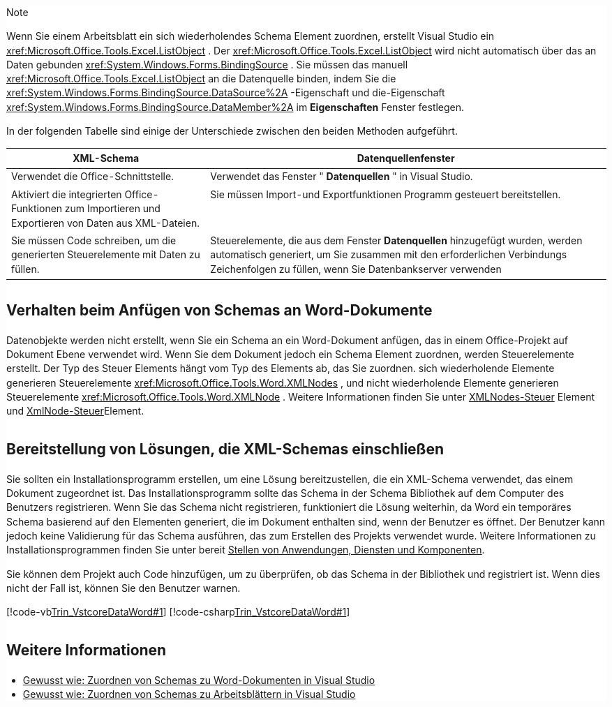 > [!NOTE]
> Wenn Sie einem Arbeitsblatt ein sich wiederholendes Schema Element zuordnen, erstellt Visual Studio ein <xref:Microsoft.Office.Tools.Excel.ListObject> . Der <xref:Microsoft.Office.Tools.Excel.ListObject> wird nicht automatisch über das an Daten gebunden <xref:System.Windows.Forms.BindingSource> . Sie müssen das manuell <xref:Microsoft.Office.Tools.Excel.ListObject> an die Datenquelle binden, indem Sie die <xref:System.Windows.Forms.BindingSource.DataSource%2A> -Eigenschaft und die-Eigenschaft <xref:System.Windows.Forms.BindingSource.DataMember%2A> im **Eigenschaften** Fenster festlegen.

 In der folgenden Tabelle sind einige der Unterschiede zwischen den beiden Methoden aufgeführt.

|XML-Schema|Datenquellenfenster|
|----------------|-------------------------|
|Verwendet die Office-Schnittstelle.|Verwendet das Fenster " **Datenquellen** " in Visual Studio.|
|Aktiviert die integrierten Office-Funktionen zum Importieren und Exportieren von Daten aus XML-Dateien.|Sie müssen Import-und Exportfunktionen Programm gesteuert bereitstellen.|
|Sie müssen Code schreiben, um die generierten Steuerelemente mit Daten zu füllen.|Steuerelemente, die aus dem Fenster **Datenquellen** hinzugefügt wurden, werden automatisch generiert, um Sie zusammen mit den erforderlichen Verbindungs Zeichenfolgen zu füllen, wenn Sie Datenbankserver verwenden|

## <a name="behavior-when-schemas-are-attached-to-word-documents"></a>Verhalten beim Anfügen von Schemas an Word-Dokumente
 Datenobjekte werden nicht erstellt, wenn Sie ein Schema an ein Word-Dokument anfügen, das in einem Office-Projekt auf Dokument Ebene verwendet wird. Wenn Sie dem Dokument jedoch ein Schema Element zuordnen, werden Steuerelemente erstellt. Der Typ des Steuer Elements hängt vom Typ des Elements ab, das Sie zuordnen. sich wiederholende Elemente generieren Steuerelemente <xref:Microsoft.Office.Tools.Word.XMLNodes> , und nicht wiederholende Elemente generieren Steuerelemente <xref:Microsoft.Office.Tools.Word.XMLNode> . Weitere Informationen finden Sie unter [XMLNodes-Steuer](../vsto/xmlnodes-control.md) Element und [XmlNode-Steuer](../vsto/xmlnode-control.md)Element.

## <a name="deployment-of-solutions-that-include-xml-schemas"></a>Bereitstellung von Lösungen, die XML-Schemas einschließen
 Sie sollten ein Installationsprogramm erstellen, um eine Lösung bereitzustellen, die ein XML-Schema verwendet, das einem Dokument zugeordnet ist. Das Installationsprogramm sollte das Schema in der Schema Bibliothek auf dem Computer des Benutzers registrieren. Wenn Sie das Schema nicht registrieren, funktioniert die Lösung weiterhin, da Word ein temporäres Schema basierend auf den Elementen generiert, die im Dokument enthalten sind, wenn der Benutzer es öffnet. Der Benutzer kann jedoch keine Validierung für das Schema ausführen, das zum Erstellen des Projekts verwendet wurde. Weitere Informationen zu Installationsprogrammen finden Sie unter bereit [Stellen von Anwendungen, Diensten und Komponenten](../deployment/deploying-applications-services-and-components.md).

 Sie können dem Projekt auch Code hinzufügen, um zu überprüfen, ob das Schema in der Bibliothek und registriert ist. Wenn dies nicht der Fall ist, können Sie den Benutzer warnen.

 [!code-vb[Trin_VstcoreDataWord#1](../vsto/codesnippet/VisualBasic/Trin_VstcoreDataWordVB/ThisDocument.vb#1)]
 [!code-csharp[Trin_VstcoreDataWord#1](../vsto/codesnippet/CSharp/Trin_VstcoreDataWordCS/ThisDocument.cs#1)]

## <a name="see-also"></a>Weitere Informationen

- [Gewusst wie: Zuordnen von Schemas zu Word-Dokumenten in Visual Studio](../vsto/how-to-map-schemas-to-word-documents-inside-visual-studio.md)
- [Gewusst wie: Zuordnen von Schemas zu Arbeitsblättern in Visual Studio](../vsto/how-to-map-schemas-to-worksheets-inside-visual-studio.md)
